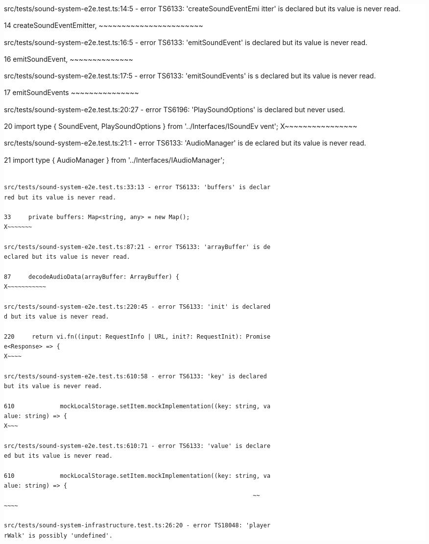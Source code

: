 src/tests/sound-system-e2e.test.ts:14:5 - error TS6133: 'createSoundEventEmi
itter' is declared but its value is never read.

14     createSoundEventEmitter,
       ~~~~~~~~~~~~~~~~~~~~~~~

src/tests/sound-system-e2e.test.ts:16:5 - error TS6133: 'emitSoundEvent' is 
 declared but its value is never read.

16     emitSoundEvent,
       ~~~~~~~~~~~~~~

src/tests/sound-system-e2e.test.ts:17:5 - error TS6133: 'emitSoundEvents' is
s declared but its value is never read.

17     emitSoundEvents
       ~~~~~~~~~~~~~~~

src/tests/sound-system-e2e.test.ts:20:27 - error TS6196: 'PlaySoundOptions' 
 is declared but never used.

20 import type { SoundEvent, PlaySoundOptions } from '../Interfaces/ISoundEv
vent';
  X~~~~~~~~~~~~~~~~

src/tests/sound-system-e2e.test.ts:21:1 - error TS6133: 'AudioManager' is de
eclared but its value is never read.

21 import type { AudioManager } from '../Interfaces/IAudioManager';
   ~~~~~~~~~~~~~~~~~~~~~~~~~~~~~~~~~~~~~~~~~~~~~~~~~~~~~~~~~~~~~~~~

src/tests/sound-system-e2e.test.ts:33:13 - error TS6133: 'buffers' is declar
red but its value is never read.

33     private buffers: Map<string, any> = new Map();
  X~~~~~~~

src/tests/sound-system-e2e.test.ts:87:21 - error TS6133: 'arrayBuffer' is de
eclared but its value is never read.

87     decodeAudioData(arrayBuffer: ArrayBuffer) {
  X~~~~~~~~~~~

src/tests/sound-system-e2e.test.ts:220:45 - error TS6133: 'init' is declared
d but its value is never read.

220     return vi.fn((input: RequestInfo | URL, init?: RequestInit): Promise
e<Response> => {
   X~~~~

src/tests/sound-system-e2e.test.ts:610:58 - error TS6133: 'key' is declared 
 but its value is never read.

610             mockLocalStorage.setItem.mockImplementation((key: string, va
alue: string) => {
   X~~~

src/tests/sound-system-e2e.test.ts:610:71 - error TS6133: 'value' is declare
ed but its value is never read.

610             mockLocalStorage.setItem.mockImplementation((key: string, va
alue: string) => {
                                                                          ~~
~~~~

src/tests/sound-system-infrastructure.test.ts:26:20 - error TS18048: 'player
rWalk' is possibly 'undefined'.

   ~~~~~~~~~~~~~~~~~~~~~~~~~~~~~~~~~~~~~~~~~~~~~~~~~~~~~~~~~~~~~~~~